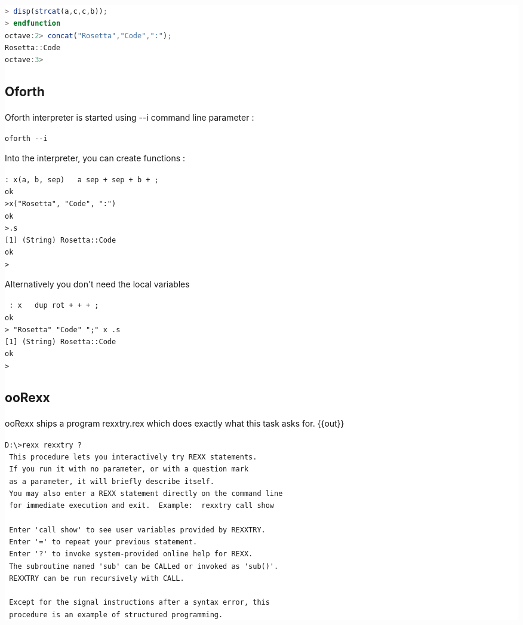 ```octave
> disp(strcat(a,c,c,b));
> endfunction
octave:2> concat("Rosetta","Code",":");
Rosetta::Code
octave:3>
```



## Oforth


Oforth interpreter is started using --i command line parameter :


```Oforth
oforth --i
```


Into the interpreter, you can create functions :


```Oforth
: x(a, b, sep)   a sep + sep + b + ;
ok
>x("Rosetta", "Code", ":")
ok
>.s
[1] (String) Rosetta::Code
ok
>
```


Alternatively you don't need the local variables


```Oforth>
 : x   dup rot + + + ;
ok
> "Rosetta" "Code" ";" x .s
[1] (String) Rosetta::Code
ok
>
```



## ooRexx

ooRexx ships a program rexxtry.rex which does exactly what this task asks for.
{{out}}

```txt
D:\>rexx rexxtry ?
 This procedure lets you interactively try REXX statements.
 If you run it with no parameter, or with a question mark
 as a parameter, it will briefly describe itself.
 You may also enter a REXX statement directly on the command line
 for immediate execution and exit.  Example:  rexxtry call show

 Enter 'call show' to see user variables provided by REXXTRY.
 Enter '=' to repeat your previous statement.
 Enter '?' to invoke system-provided online help for REXX.
 The subroutine named 'sub' can be CALLed or invoked as 'sub()'.
 REXXTRY can be run recursively with CALL.

 Except for the signal instructions after a syntax error, this
 procedure is an example of structured programming.

```
